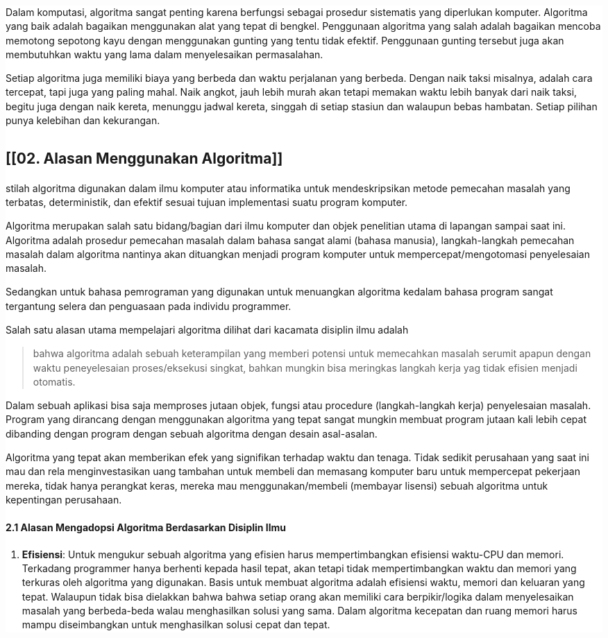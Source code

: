 Dalam komputasi, algoritma sangat penting karena berfungsi sebagai prosedur sistematis yang diperlukan komputer. Algoritma yang baik adalah bagaikan menggunakan alat yang tepat di bengkel. Penggunaan algoritma yang salah adalah bagaikan mencoba memotong sepotong kayu dengan menggunakan gunting yang tentu tidak efektif. Penggunaan gunting tersebut juga akan membutuhkan waktu yang lama dalam menyelesaikan permasalahan.

Setiap algoritma juga memiliki biaya yang berbeda dan waktu perjalanan yang berbeda. Dengan naik taksi misalnya, adalah cara tercepat, tapi juga yang paling mahal. Naik angkot, jauh lebih murah akan tetapi memakan waktu lebih banyak dari naik taksi, begitu juga dengan naik kereta, menunggu jadwal kereta, singgah di setiap stasiun dan walaupun bebas hambatan. Setiap pilihan punya kelebihan dan kekurangan.




## [[02. Alasan Menggunakan Algoritma]]

stilah algoritma digunakan dalam ilmu komputer atau informatika untuk mendeskripsikan metode pemecahan masalah yang terbatas, deterministik, dan efektif sesuai tujuan implementasi suatu program komputer. 

Algoritma merupakan salah satu bidang/bagian dari ilmu komputer dan objek penelitian utama di lapangan sampai saat ini. Algoritma adalah prosedur pemecahan masalah dalam bahasa sangat alami (bahasa manusia), langkah-langkah pemecahan masalah dalam algoritma nantinya akan dituangkan menjadi program komputer untuk mempercepat/mengotomasi penyelesaian masalah.

Sedangkan untuk bahasa pemrograman yang digunakan untuk menuangkan algoritma kedalam bahasa program sangat tergantung selera dan penguasaan pada individu programmer.

Salah satu alasan utama mempelajari algoritma dilihat dari kacamata disiplin ilmu adalah 

> bahwa algoritma adalah sebuah keterampilan yang memberi potensi untuk memecahkan masalah serumit apapun dengan waktu peneyelesaian proses/eksekusi singkat, bahkan mungkin bisa meringkas langkah kerja yag tidak efisien menjadi otomatis.

Dalam sebuah aplikasi bisa saja memproses jutaan objek, fungsi atau procedure (langkah-langkah kerja) penyelesaian masalah. Program yang dirancang dengan menggunakan algoritma yang tepat sangat mungkin membuat program jutaan kali lebih cepat dibanding dengan program dengan sebuah algoritma dengan desain asal-asalan. 

Algoritma yang tepat akan memberikan efek yang signifikan terhadap waktu dan tenaga. Tidak sedikit perusahaan yang saat ini mau dan rela menginvestasikan uang tambahan untuk membeli dan memasang komputer baru untuk mempercepat pekerjaan mereka, tidak hanya perangkat keras, mereka mau menggunakan/membeli (membayar lisensi) sebuah algoritma untuk kepentingan perusahaan.


#### 2.1 Alasan Mengadopsi Algoritma Berdasarkan Disiplin Ilmu

1. **Efisiensi**: Untuk mengukur sebuah algoritma yang efisien harus mempertimbangkan efisiensi waktu-CPU dan memori. Terkadang programmer hanya berhenti kepada hasil tepat, akan tetapi tidak mempertimbangkan waktu dan memori yang terkuras oleh algoritma yang digunakan. Basis untuk membuat algoritma adalah efisiensi waktu, memori dan keluaran yang tepat. Walaupun tidak bisa dielakkan bahwa bahwa setiap orang akan memiliki cara berpikir/logika dalam menyelesaikan masalah yang berbeda-beda walau menghasilkan solusi yang sama. Dalam algoritma kecepatan dan ruang memori harus mampu diseimbangkan untuk menghasilkan solusi cepat dan tepat.
